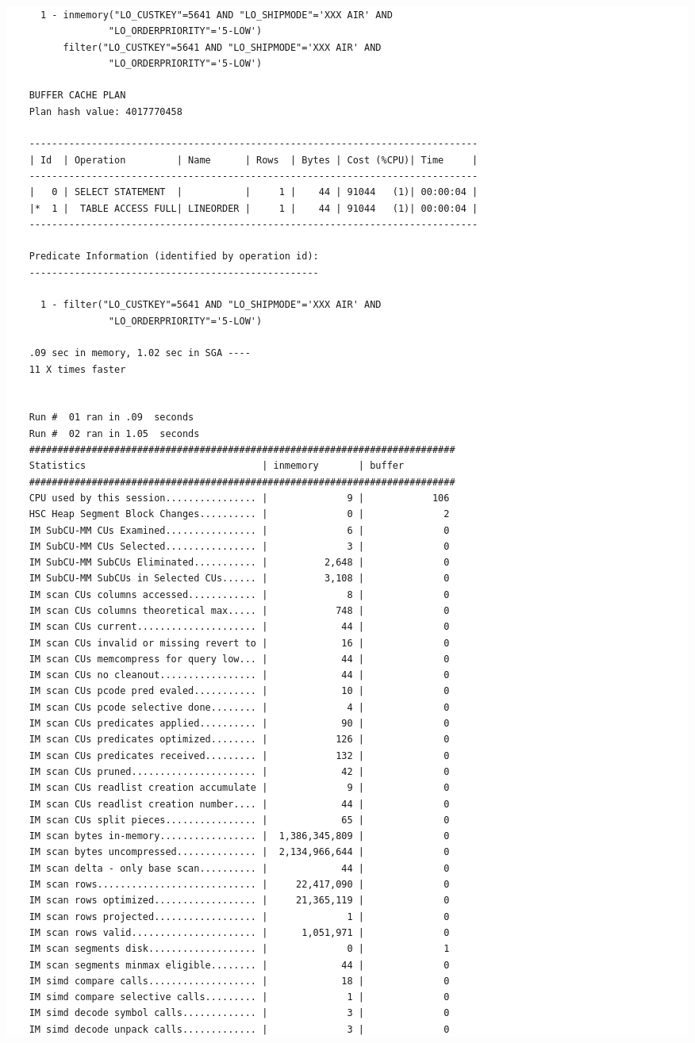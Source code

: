           1 - inmemory("LO_CUSTKEY"=5641 AND "LO_SHIPMODE"='XXX AIR' AND
                      "LO_ORDERPRIORITY"='5-LOW')
              filter("LO_CUSTKEY"=5641 AND "LO_SHIPMODE"='XXX AIR' AND
                      "LO_ORDERPRIORITY"='5-LOW')

        BUFFER CACHE PLAN
        Plan hash value: 4017770458

        -------------------------------------------------------------------------------
        | Id  | Operation         | Name      | Rows  | Bytes | Cost (%CPU)| Time     |
        -------------------------------------------------------------------------------
        |   0 | SELECT STATEMENT  |           |     1 |    44 | 91044   (1)| 00:00:04 |
        |*  1 |  TABLE ACCESS FULL| LINEORDER |     1 |    44 | 91044   (1)| 00:00:04 |
        -------------------------------------------------------------------------------

        Predicate Information (identified by operation id):
        ---------------------------------------------------

          1 - filter("LO_CUSTKEY"=5641 AND "LO_SHIPMODE"='XXX AIR' AND
                      "LO_ORDERPRIORITY"='5-LOW')

        .09 sec in memory, 1.02 sec in SGA ----
        11 X times faster


        Run #  01 ran in .09  seconds
        Run #  02 ran in 1.05  seconds
        ###########################################################################
        Statistics                               | inmemory       | buffer        
        ###########################################################################
        CPU used by this session................ |              9 |            106
        HSC Heap Segment Block Changes.......... |              0 |              2
        IM SubCU-MM CUs Examined................ |              6 |              0
        IM SubCU-MM CUs Selected................ |              3 |              0
        IM SubCU-MM SubCUs Eliminated........... |          2,648 |              0
        IM SubCU-MM SubCUs in Selected CUs...... |          3,108 |              0
        IM scan CUs columns accessed............ |              8 |              0
        IM scan CUs columns theoretical max..... |            748 |              0
        IM scan CUs current..................... |             44 |              0
        IM scan CUs invalid or missing revert to |             16 |              0
        IM scan CUs memcompress for query low... |             44 |              0
        IM scan CUs no cleanout................. |             44 |              0
        IM scan CUs pcode pred evaled........... |             10 |              0
        IM scan CUs pcode selective done........ |              4 |              0
        IM scan CUs predicates applied.......... |             90 |              0
        IM scan CUs predicates optimized........ |            126 |              0
        IM scan CUs predicates received......... |            132 |              0
        IM scan CUs pruned...................... |             42 |              0
        IM scan CUs readlist creation accumulate |              9 |              0
        IM scan CUs readlist creation number.... |             44 |              0
        IM scan CUs split pieces................ |             65 |              0
        IM scan bytes in-memory................. |  1,386,345,809 |              0
        IM scan bytes uncompressed.............. |  2,134,966,644 |              0
        IM scan delta - only base scan.......... |             44 |              0
        IM scan rows............................ |     22,417,090 |              0
        IM scan rows optimized.................. |     21,365,119 |              0
        IM scan rows projected.................. |              1 |              0
        IM scan rows valid...................... |      1,051,971 |              0
        IM scan segments disk................... |              0 |              1
        IM scan segments minmax eligible........ |             44 |              0
        IM simd compare calls................... |             18 |              0
        IM simd compare selective calls......... |              1 |              0
        IM simd decode symbol calls............. |              3 |              0
        IM simd decode unpack calls............. |              3 |              0